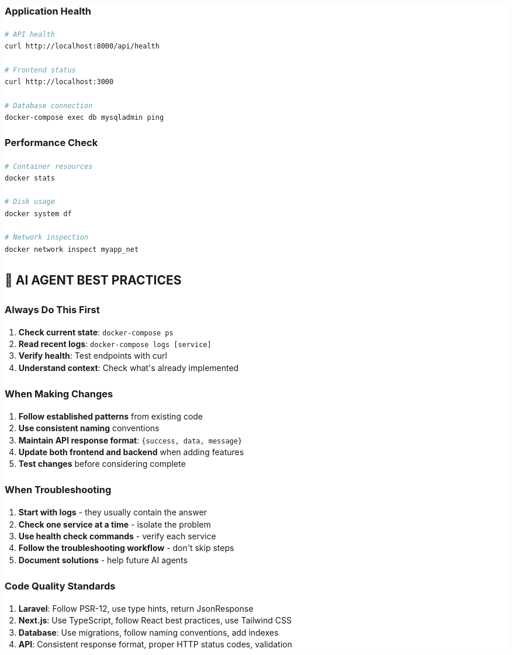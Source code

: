 ### **Application Health**
```bash
# API health
curl http://localhost:8000/api/health

# Frontend status
curl http://localhost:3000

# Database connection
docker-compose exec db mysqladmin ping
```

### **Performance Check**
```bash
# Container resources
docker stats

# Disk usage
docker system df

# Network inspection
docker network inspect myapp_net
```

## 🎯 **AI AGENT BEST PRACTICES**

### **Always Do This First**
1. **Check current state**: `docker-compose ps`
2. **Read recent logs**: `docker-compose logs [service]`
3. **Verify health**: Test endpoints with curl
4. **Understand context**: Check what's already implemented

### **When Making Changes**
1. **Follow established patterns** from existing code
2. **Use consistent naming** conventions
3. **Maintain API response format**: `{success, data, message}`
4. **Update both frontend and backend** when adding features
5. **Test changes** before considering complete

### **When Troubleshooting**
1. **Start with logs** - they usually contain the answer
2. **Check one service at a time** - isolate the problem
3. **Use health check commands** - verify each service
4. **Follow the troubleshooting workflow** - don't skip steps
5. **Document solutions** - help future AI agents

### **Code Quality Standards**
1. **Laravel**: Follow PSR-12, use type hints, return JsonResponse
2. **Next.js**: Use TypeScript, follow React best practices, use Tailwind CSS
3. **Database**: Use migrations, follow naming conventions, add indexes
4. **API**: Consistent response format, proper HTTP status codes, validation
